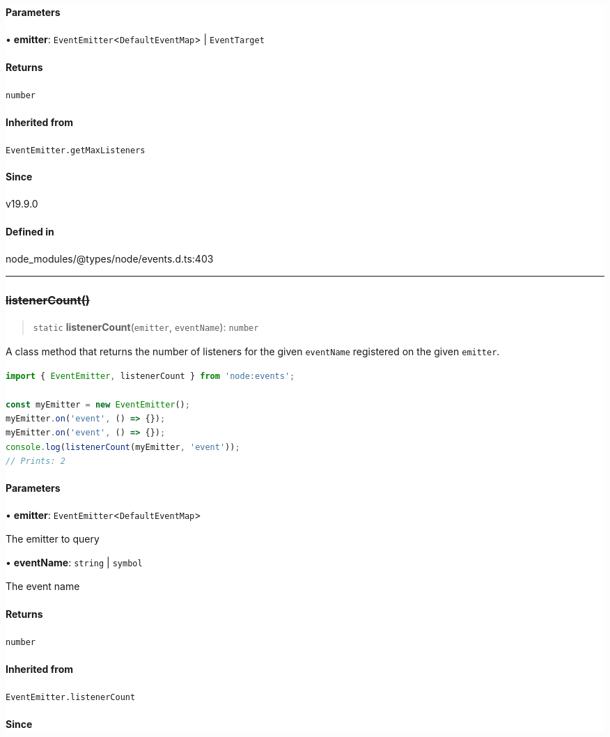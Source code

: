 #### Parameters

• **emitter**: `EventEmitter`\<`DefaultEventMap`\> \| `EventTarget`

#### Returns

`number`

#### Inherited from

`EventEmitter.getMaxListeners`

#### Since

v19.9.0

#### Defined in

node\_modules/@types/node/events.d.ts:403

***

### ~~listenerCount()~~

> `static` **listenerCount**(`emitter`, `eventName`): `number`

A class method that returns the number of listeners for the given `eventName` registered on the given `emitter`.

```js
import { EventEmitter, listenerCount } from 'node:events';

const myEmitter = new EventEmitter();
myEmitter.on('event', () => {});
myEmitter.on('event', () => {});
console.log(listenerCount(myEmitter, 'event'));
// Prints: 2
```

#### Parameters

• **emitter**: `EventEmitter`\<`DefaultEventMap`\>

The emitter to query

• **eventName**: `string` \| `symbol`

The event name

#### Returns

`number`

#### Inherited from

`EventEmitter.listenerCount`

#### Since
